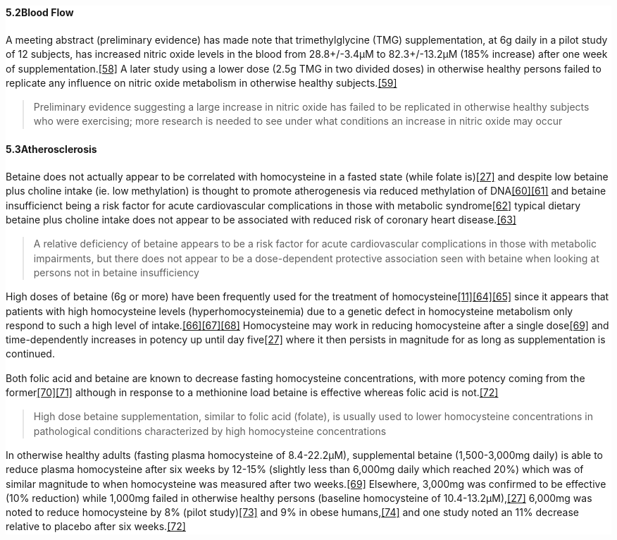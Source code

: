 
#### 5.2Blood Flow


A meeting abstract (preliminary evidence) has made note that trimethylglycine (TMG) supplementation, at 6g daily in a pilot study of 12 subjects, has increased nitric oxide levels in the blood from 28.8+/-3.4µM to 82.3+/-13.2µM (185% increase) after one week of supplementation.[[58]](#ref58) A later study using a lower dose (2.5g TMG in two divided doses) in otherwise healthy persons failed to replicate any influence on nitric oxide metabolism in otherwise healthy subjects.[[59]](#ref59)



> Preliminary evidence suggesting a large increase in nitric oxide has failed to be replicated in otherwise healthy subjects who were exercising; more research is needed to see under what conditions an increase in nitric oxide may occur


#### 5.3Atherosclerosis


Betaine does not actually appear to be correlated with homocysteine in a fasted state (while folate is)[[27]](#ref27) and despite low betaine plus choline intake (ie. low methylation) is thought to promote atherogenesis via reduced methylation of DNA[[60]](#ref60)[[61]](#ref61) and betaine insufficienct being a risk factor for acute cardiovascular complications in those with metabolic syndrome[[62]](#ref62) typical dietary betaine plus choline intake does not appear to be associated with reduced risk of coronary heart disease.[[63]](#ref63)



> A relative deficiency of betaine appears to be a risk factor for acute cardiovascular complications in those with metabolic impairments, but there does not appear to be a dose-dependent protective association seen with betaine when looking at persons not in betaine insufficiency


High doses of betaine (6g or more) have been frequently used for the treatment of homocysteine[[11]](#ref11)[[64]](#ref64)[[65]](#ref65) since it appears that patients with high homocysteine levels (hyperhomocysteinemia) due to a genetic defect in homocysteine metabolism only respond to such a high level of intake.[[66]](#ref66)[[67]](#ref67)[[68]](#ref68) Homocysteine may work in reducing homocysteine after a single dose[[69]](#ref69) and time-dependently increases in potency up until day five[[27]](#ref27) where it then persists in magnitude for as long as supplementation is continued.


Both folic acid and betaine are known to decrease fasting homocysteine concentrations, with more potency coming from the former[[70]](#ref70)[[71]](#ref71) although in response to a methionine load betaine is effective whereas folic acid is not.[[72]](#ref72)



> High dose betaine supplementation, similar to folic acid (folate), is usually used to lower homocysteine concentrations in pathological conditions characterized by high homocysteine concentrations


In otherwise healthy adults (fasting plasma homocysteine of 8.4-22.2μM), supplemental betaine (1,500-3,000mg daily) is able to reduce plasma homocysteine after six weeks by 12-15% (slightly less than 6,000mg daily which reached 20%) which was of similar magnitude to when homocysteine was measured after two weeks.[[69]](#ref69) Elsewhere, 3,000mg was confirmed to be effective (10% reduction) while 1,000mg failed in otherwise healthy persons (baseline homocysteine of 10.4-13.2μM),[[27]](#ref27) 6,000mg was noted to reduce homocysteine by 8% (pilot study)[[73]](#ref73) and 9% in obese humans,[[74]](#ref74) and one study noted an 11% decrease relative to placebo after six weeks.[[72]](#ref72)

